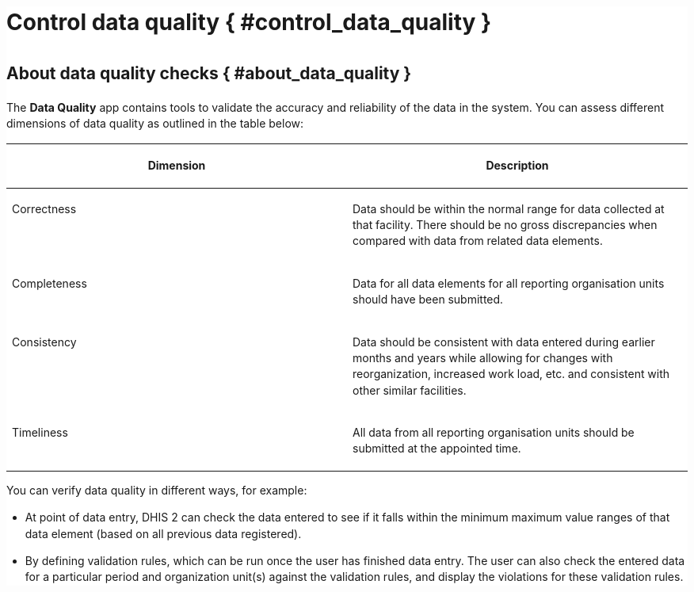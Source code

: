 # Control data quality { #control_data_quality } 

## About data quality checks { #about_data_quality } 

The **Data Quality** app contains tools to validate the accuracy and
reliability of the data in the system. You can assess different dimensions of 
data quality as outlined in the table below: 

<table>
<colgroup>
<col style="width: 50%" />
<col style="width: 50%" />
</colgroup>
<thead>
<tr class="header">
<th><p>Dimension</p></th>
<th><p>Description</p></th>
</tr>
</thead>
<tbody>
<tr class="odd">
<td><p>Correctness</p></td>
<td><p>Data should be within the normal range for data collected at that facility. There should be no gross discrepancies when compared with data from related data elements.</p></td>
</tr>
<tr class="even">
<td><p>Completeness</p></td>
<td><p>Data for all data elements for all reporting organisation units should have been submitted.</p></td>
</tr>
<tr class="odd">
<td><p>Consistency</p></td>
<td><p>Data should be consistent with data entered during earlier months and years while allowing for changes with reorganization, increased work load, etc. and consistent with other similar facilities.</p></td>
</tr>
<tr class="even">
<td><p>Timeliness</p></td>
<td><p>All data from all reporting organisation units should be submitted at the appointed time.</p></td>
</tr>
</tbody>
</table>

You can verify data quality in different ways, for example:

  - At point of data entry, DHIS 2 can check the data entered to see if
    it falls within the minimum maximum value ranges of that data
    element (based on all previous data registered).

  - By defining validation rules, which can be run once the user has
    finished data entry. The user can also check the entered data for a
    particular period and organization unit(s) against the validation
    rules, and display the violations for these validation rules.
